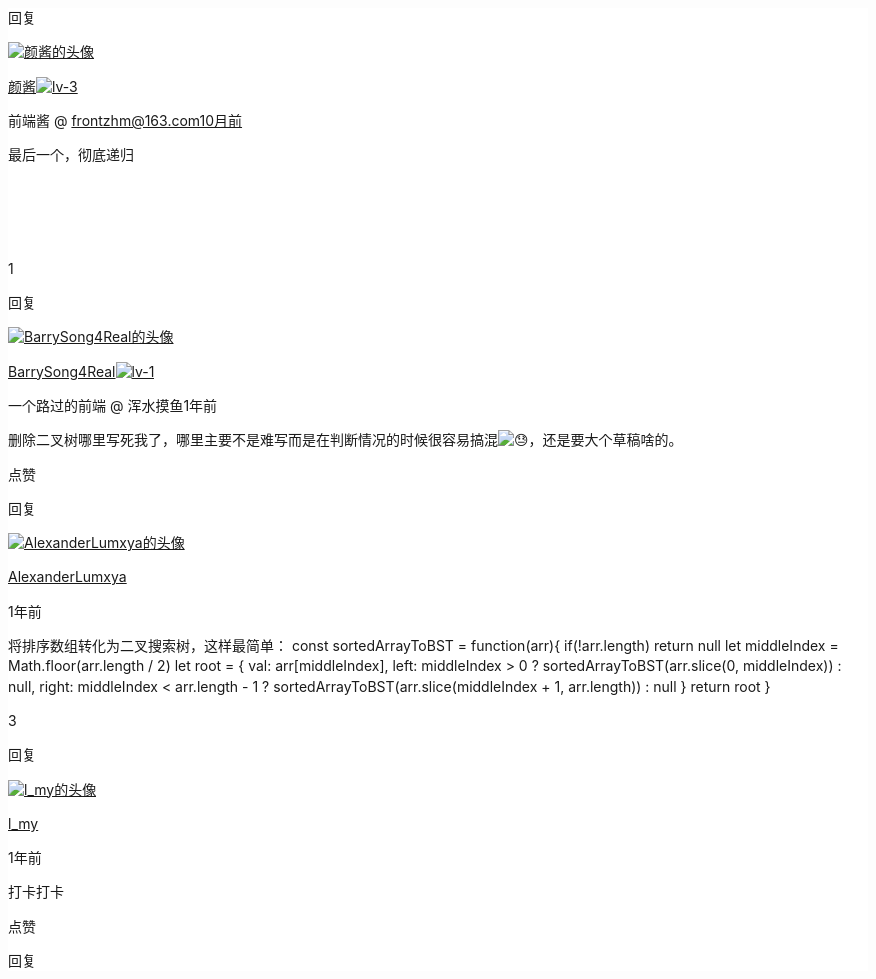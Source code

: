 回复

[![颜酱的头像](https://p26-passport.byteacctimg.com/img/user-avatar/7c779aa6d4489d5e903599003eb3c077~300x300.image)](https://juejin.cn/user/905653309941495)

[颜酱![lv-3](https://lf3-cdn-tos.bytescm.com/obj/static/xitu_juejin_web/e108c685147dfe1fb03d4a37257fb417.svg)](https://juejin.cn/user/905653309941495)

前端酱 @ frontzhm@163.com10月前

最后一个，彻底递归

![img](data:image/png;base64,iVBORw0KGgoAAAANSUhEUgAAADwAAAA8AQMAAAAAMksxAAAAA1BMVEUAAACnej3aAAAAAXRSTlMAQObYZgAAAA5JREFUKM9jGAWjAAcAAAIcAAE27nY6AAAAAElFTkSuQmCC)

1

回复

[![BarrySong4Real的头像](https://p3-passport.byteacctimg.com/img/user-avatar/39dd8eaceb4d05f07c1ff91431bd9e87~300x300.image)](https://juejin.cn/user/2049145406506856)

[BarrySong4Real![lv-1](https://lf3-cdn-tos.bytescm.com/obj/static/xitu_juejin_web/636691cd590f92898cfcda37357472b8.svg)](https://juejin.cn/user/2049145406506856)

一个路过的前端 @ 浑水摸鱼1年前

删除二叉树哪里写死我了，哪里主要不是难写而是在判断情况的时候很容易搞混![😓](https://p1-jj.byteimg.com/tos-cn-i-t2oaga2asx/gold-assets/asset/twemoji/2.6.0/svg/1f613.svg~tplv-t2oaga2asx-image.image)，还是要大个草稿啥的。

点赞

回复

[![AlexanderLumxya的头像](https://p6-passport.byteacctimg.com/img/mosaic-legacy/3795/3033762272~300x300.image)](https://juejin.cn/user/1371812840870861)

[AlexanderLumxya](https://juejin.cn/user/1371812840870861)

1年前

将排序数组转化为二叉搜索树，这样最简单： const sortedArrayToBST = function(arr){ if(!arr.length) return null let middleIndex = Math.floor(arr.length / 2) let root = { val: arr[middleIndex], left: middleIndex > 0 ? sortedArrayToBST(arr.slice(0, middleIndex)) : null, right: middleIndex < arr.length - 1 ? sortedArrayToBST(arr.slice(middleIndex + 1, arr.length)) : null } return root }

3

回复

[![l_my的头像](https://p1-jj.byteimg.com/tos-cn-i-t2oaga2asx/mirror-assets/16dc870463ca4b50927~tplv-t2oaga2asx-no-mark:100:100:100:100.awebp)](https://juejin.cn/user/1679709499294888)

[l_my](https://juejin.cn/user/1679709499294888)

1年前

打卡打卡

点赞

回复

